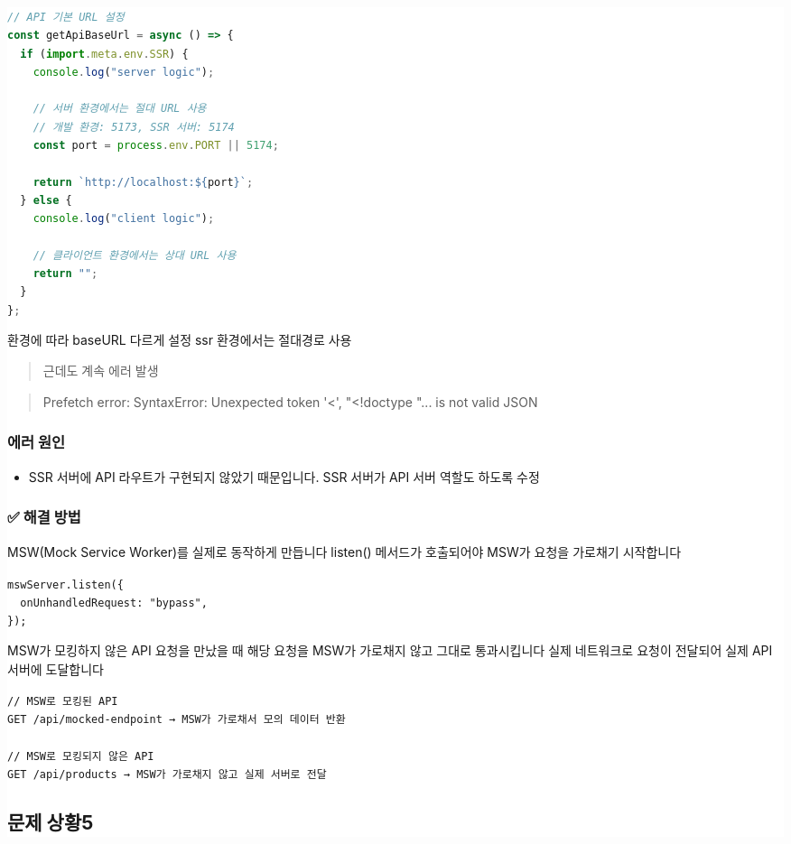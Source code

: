 ```js
// API 기본 URL 설정
const getApiBaseUrl = async () => {
  if (import.meta.env.SSR) {
    console.log("server logic");

    // 서버 환경에서는 절대 URL 사용
    // 개발 환경: 5173, SSR 서버: 5174
    const port = process.env.PORT || 5174;

    return `http://localhost:${port}`;
  } else {
    console.log("client logic");

    // 클라이언트 환경에서는 상대 URL 사용
    return "";
  }
};
```

환경에 따라 baseURL 다르게 설정
ssr 환경에서는 절대경로 사용

> 근데도 계속 에러 발생

> Prefetch error: SyntaxError: Unexpected token '<', "<!doctype "... is not valid JSON

### **에러 원인**

- SSR 서버에 API 라우트가 구현되지 않았기 때문입니다. SSR 서버가 API 서버 역할도 하도록 수정

### ✅ 해결 방법

MSW(Mock Service Worker)를 실제로 동작하게 만듭니다
listen() 메서드가 호출되어야 MSW가 요청을 가로채기 시작합니다

```
mswServer.listen({
  onUnhandledRequest: "bypass",
});
```

MSW가 모킹하지 않은 API 요청을 만났을 때
해당 요청을 MSW가 가로채지 않고 그대로 통과시킵니다
실제 네트워크로 요청이 전달되어 실제 API 서버에 도달합니다

```
// MSW로 모킹된 API
GET /api/mocked-endpoint → MSW가 가로채서 모의 데이터 반환

// MSW로 모킹되지 않은 API
GET /api/products → MSW가 가로채지 않고 실제 서버로 전달
```

## 문제 상황5
